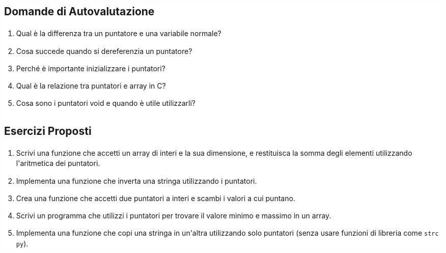 ## Domande di Autovalutazione

1. Qual è la differenza tra un puntatore e una variabile normale?

2. Cosa succede quando si dereferenzia un puntatore?

3. Perché è importante inizializzare i puntatori?

4. Qual è la relazione tra puntatori e array in C?

5. Cosa sono i puntatori void e quando è utile utilizzarli?

## Esercizi Proposti

1. Scrivi una funzione che accetti un array di interi e la sua dimensione, e restituisca la somma degli elementi utilizzando l'aritmetica dei puntatori.

2. Implementa una funzione che inverta una stringa utilizzando i puntatori.

3. Crea una funzione che accetti due puntatori a interi e scambi i valori a cui puntano.

4. Scrivi un programma che utilizzi i puntatori per trovare il valore minimo e massimo in un array.

5. Implementa una funzione che copi una stringa in un'altra utilizzando solo puntatori (senza usare funzioni di libreria come `strcpy`).